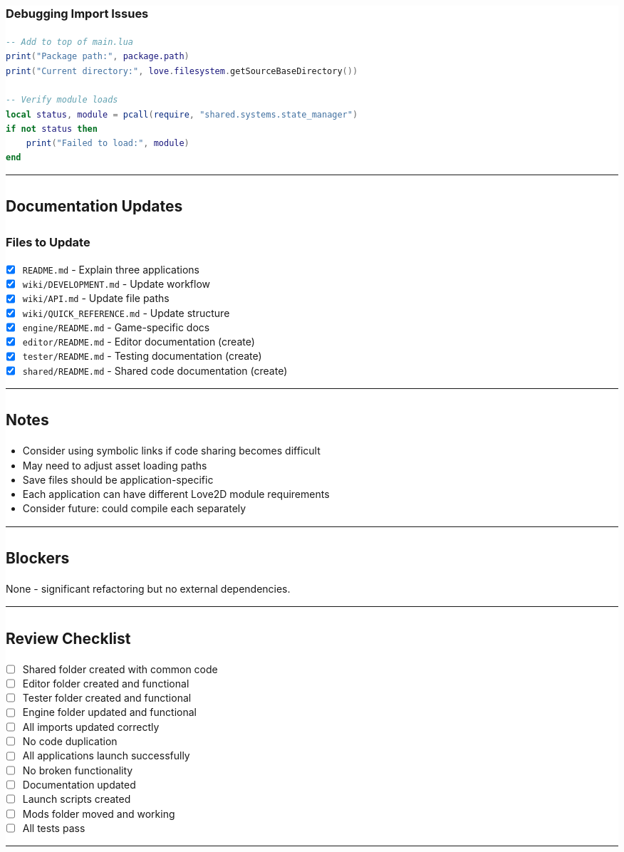 ### Debugging Import Issues
```lua
-- Add to top of main.lua
print("Package path:", package.path)
print("Current directory:", love.filesystem.getSourceBaseDirectory())

-- Verify module loads
local status, module = pcall(require, "shared.systems.state_manager")
if not status then
    print("Failed to load:", module)
end
```

---

## Documentation Updates

### Files to Update
- [x] `README.md` - Explain three applications
- [x] `wiki/DEVELOPMENT.md` - Update workflow
- [x] `wiki/API.md` - Update file paths
- [x] `wiki/QUICK_REFERENCE.md` - Update structure
- [x] `engine/README.md` - Game-specific docs
- [x] `editor/README.md` - Editor documentation (create)
- [x] `tester/README.md` - Testing documentation (create)
- [x] `shared/README.md` - Shared code documentation (create)

---

## Notes

- Consider using symbolic links if code sharing becomes difficult
- May need to adjust asset loading paths
- Save files should be application-specific
- Each application can have different Love2D module requirements
- Consider future: could compile each separately

---

## Blockers

None - significant refactoring but no external dependencies.

---

## Review Checklist

- [ ] Shared folder created with common code
- [ ] Editor folder created and functional
- [ ] Tester folder created and functional
- [ ] Engine folder updated and functional
- [ ] All imports updated correctly
- [ ] No code duplication
- [ ] All applications launch successfully
- [ ] No broken functionality
- [ ] Documentation updated
- [ ] Launch scripts created
- [ ] Mods folder moved and working
- [ ] All tests pass

---